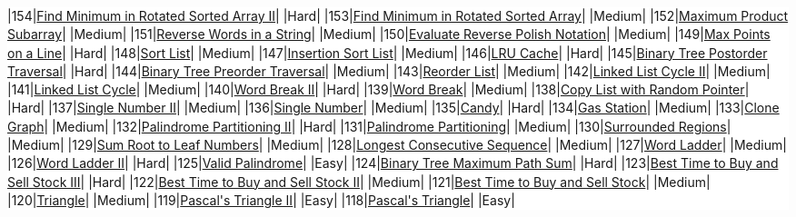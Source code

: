 |154|[Find Minimum in Rotated Sorted Array II](https://leetcode.com/problems/find-minimum-in-rotated-sorted-array-ii/)|                                           |Hard|
|153|[Find Minimum in Rotated Sorted Array](https://leetcode.com/problems/find-minimum-in-rotated-sorted-array/)|                                           |Medium|
|152|[Maximum Product Subarray](https://leetcode.com/problems/maximum-product-subarray/)|                                           |Medium|
|151|[Reverse Words in a String](https://leetcode.com/problems/reverse-words-in-a-string/)|                                           |Medium|
|150|[Evaluate Reverse Polish Notation](https://leetcode.com/problems/evaluate-reverse-polish-notation/)|                                           |Medium|
|149|[Max Points on a Line](https://leetcode.com/problems/max-points-on-a-line/)|                                           |Hard|
|148|[Sort List](https://leetcode.com/problems/sort-list/)|                                           |Medium|
|147|[Insertion Sort List](https://leetcode.com/problems/insertion-sort-list/)|                                           |Medium|
|146|[LRU Cache](https://leetcode.com/problems/lru-cache/)|                                           |Hard|
|145|[Binary Tree Postorder Traversal](https://leetcode.com/problems/binary-tree-postorder-traversal/)|                                           |Hard|
|144|[Binary Tree Preorder Traversal](https://leetcode.com/problems/binary-tree-preorder-traversal/)|                                           |Medium|
|143|[Reorder List](https://leetcode.com/problems/reorder-list/)|                                           |Medium|
|142|[Linked List Cycle II](https://leetcode.com/problems/linked-list-cycle-ii/)|                                           |Medium|
|141|[Linked List Cycle](https://leetcode.com/problems/linked-list-cycle/)|                                           |Medium|
|140|[Word Break II](https://leetcode.com/problems/word-break-ii/)|                                           |Hard|
|139|[Word Break](https://leetcode.com/problems/word-break/)|                                           |Medium|
|138|[Copy List with Random Pointer](https://leetcode.com/problems/copy-list-with-random-pointer/)|                                           |Hard|
|137|[Single Number II](https://leetcode.com/problems/single-number-ii/)|                                           |Medium|
|136|[Single Number](https://leetcode.com/problems/single-number/)|                                           |Medium|
|135|[Candy](https://leetcode.com/problems/candy/)|                                           |Hard|
|134|[Gas Station](https://leetcode.com/problems/gas-station/)|                                           |Medium|
|133|[Clone Graph](https://leetcode.com/problems/clone-graph/)|                                           |Medium|
|132|[Palindrome Partitioning II](https://leetcode.com/problems/palindrome-partitioning-ii/)|                                           |Hard|
|131|[Palindrome Partitioning](https://leetcode.com/problems/palindrome-partitioning/)|                                           |Medium|
|130|[Surrounded Regions](https://leetcode.com/problems/surrounded-regions/)|                                           |Medium|
|129|[Sum Root to Leaf Numbers](https://leetcode.com/problems/sum-root-to-leaf-numbers/)|                                           |Medium|
|128|[Longest Consecutive Sequence](https://leetcode.com/problems/longest-consecutive-sequence/)|                                           |Medium|
|127|[Word Ladder](https://leetcode.com/problems/word-ladder/)|                                           |Medium|
|126|[Word Ladder II](https://leetcode.com/problems/word-ladder-ii/)|                                           |Hard|
|125|[Valid Palindrome](https://leetcode.com/problems/valid-palindrome/)|                                           |Easy|
|124|[Binary Tree Maximum Path Sum](https://leetcode.com/problems/binary-tree-maximum-path-sum/)|                                           |Hard|
|123|[Best Time to Buy and Sell Stock III](https://leetcode.com/problems/best-time-to-buy-and-sell-stock-iii/)|                                           |Hard|
|122|[Best Time to Buy and Sell Stock II](https://leetcode.com/problems/best-time-to-buy-and-sell-stock-ii/)|                                           |Medium|
|121|[Best Time to Buy and Sell Stock](https://leetcode.com/problems/best-time-to-buy-and-sell-stock/)|                                           |Medium|
|120|[Triangle](https://leetcode.com/problems/triangle/)|                                           |Medium|
|119|[Pascal's Triangle II](https://leetcode.com/problems/pascals-triangle-ii/)|                                           |Easy|
|118|[Pascal's Triangle](https://leetcode.com/problems/pascals-triangle/)|                                           |Easy|